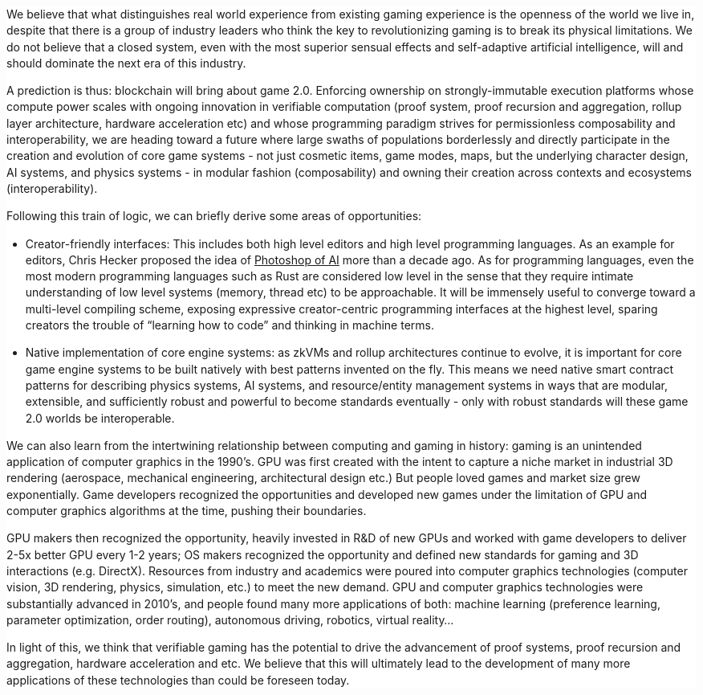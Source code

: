 We believe that what distinguishes real world experience from existing gaming experience is the openness of the world we live in, despite that there is a group of industry leaders who think the key to revolutionizing gaming is to break its physical limitations. We do not believe that a closed system, even with the most superior sensual effects and self-adaptive artificial intelligence, will and should dominate the next era of this industry. 

A prediction is thus: blockchain will bring about game 2.0. Enforcing ownership on strongly-immutable execution platforms whose compute power scales with ongoing innovation in verifiable computation (proof system, proof recursion and aggregation, rollup layer architecture, hardware acceleration etc) and whose programming paradigm strives for permissionless composability and interoperability, we are heading toward a future where large swaths of populations borderlessly and directly participate in the creation and evolution of core game systems - not just cosmetic items, game modes, maps, but the underlying character design, AI systems, and physics systems - in modular fashion (composability) and owning their creation across contexts and ecosystems (interoperability).

Following this train of logic, we can briefly derive some areas of opportunities:



- Creator-friendly interfaces: This includes both high level editors and high level programming languages. As an example for editors, Chris Hecker proposed the idea of [Photoshop of AI](https://www.chrishecker.com/Structure_vs_Style) more than a decade ago. As for programming languages, even the most modern programming languages such as Rust are considered low level in the sense that they require intimate understanding of low level systems (memory, thread etc) to be approachable. It will be immensely useful to converge toward a multi-level compiling scheme, exposing expressive creator-centric programming interfaces at the highest level, sparing creators the trouble of “learning how to code” and thinking in machine terms.

- Native implementation of core engine systems: as zkVMs and rollup architectures continue to evolve, it is important for core game engine systems to be built natively with best patterns invented on the fly. This means we need native smart contract patterns for describing physics systems, AI systems, and resource/entity management systems in ways that are modular, extensible, and sufficiently robust and powerful to become standards eventually - only with robust standards will these game 2.0 worlds be interoperable.

We can also learn from the intertwining relationship between computing and gaming in history: gaming is an unintended application of computer graphics in the 1990’s. GPU was first created with the intent to capture a niche market in industrial 3D rendering (aerospace, mechanical engineering, architectural design etc.) But people loved games and market size grew exponentially. Game developers recognized the opportunities and developed new games under the limitation of GPU and computer graphics algorithms at the time, pushing their boundaries. 

GPU makers then recognized the opportunity, heavily invested in R&D of new GPUs and worked with game developers to deliver 2-5x better GPU every 1-2 years; OS makers recognized the opportunity and defined new standards for gaming and 3D interactions (e.g. DirectX). Resources from industry and academics were poured into computer graphics technologies (computer vision, 3D rendering, physics, simulation, etc.) to meet the new demand. GPU and computer graphics technologies were substantially advanced in 2010’s, and people found many more applications of both: machine learning (preference learning, parameter optimization, order routing), autonomous driving, robotics, virtual reality… 

In light of this, we think that verifiable gaming has the potential to drive the advancement of proof systems, proof recursion and aggregation, hardware acceleration and etc. We believe that this will ultimately lead to the development of many more applications of these technologies than could be foreseen today.

